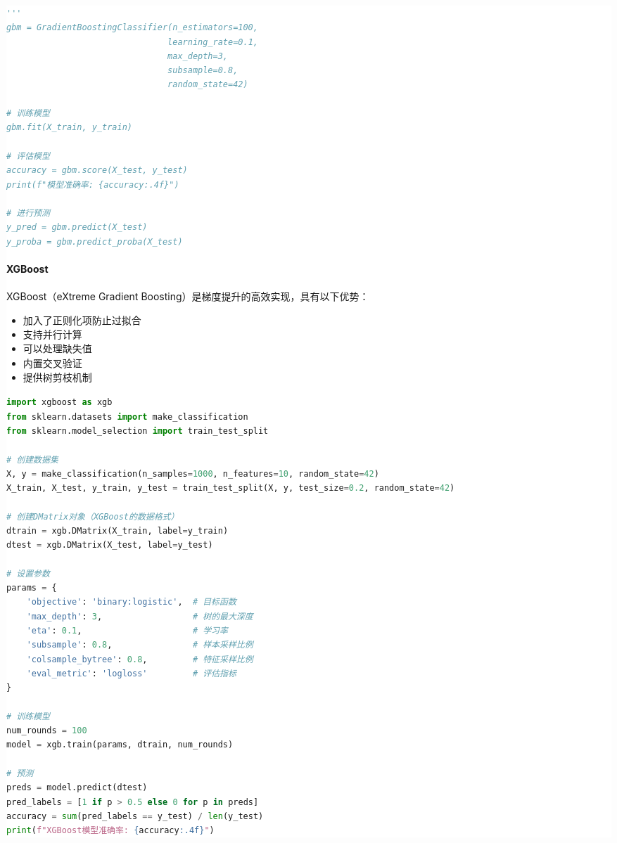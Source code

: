 ```python showLineNumbers
'''
gbm = GradientBoostingClassifier(n_estimators=100, 
                                learning_rate=0.1, 
                                max_depth=3, 
                                subsample=0.8,
                                random_state=42)

# 训练模型
gbm.fit(X_train, y_train)

# 评估模型
accuracy = gbm.score(X_test, y_test)
print(f"模型准确率: {accuracy:.4f}")

# 进行预测
y_pred = gbm.predict(X_test)
y_proba = gbm.predict_proba(X_test)
```

#### XGBoost

XGBoost（eXtreme Gradient Boosting）是梯度提升的高效实现，具有以下优势：

- 加入了正则化项防止过拟合
- 支持并行计算
- 可以处理缺失值
- 内置交叉验证
- 提供树剪枝机制

```python showLineNumbers
import xgboost as xgb
from sklearn.datasets import make_classification
from sklearn.model_selection import train_test_split

# 创建数据集
X, y = make_classification(n_samples=1000, n_features=10, random_state=42)
X_train, X_test, y_train, y_test = train_test_split(X, y, test_size=0.2, random_state=42)

# 创建DMatrix对象（XGBoost的数据格式）
dtrain = xgb.DMatrix(X_train, label=y_train)
dtest = xgb.DMatrix(X_test, label=y_test)

# 设置参数
params = {
    'objective': 'binary:logistic',  # 目标函数
    'max_depth': 3,                  # 树的最大深度
    'eta': 0.1,                      # 学习率
    'subsample': 0.8,                # 样本采样比例
    'colsample_bytree': 0.8,         # 特征采样比例
    'eval_metric': 'logloss'         # 评估指标
}

# 训练模型
num_rounds = 100
model = xgb.train(params, dtrain, num_rounds)

# 预测
preds = model.predict(dtest)
pred_labels = [1 if p > 0.5 else 0 for p in preds]
accuracy = sum(pred_labels == y_test) / len(y_test)
print(f"XGBoost模型准确率: {accuracy:.4f}")
```
